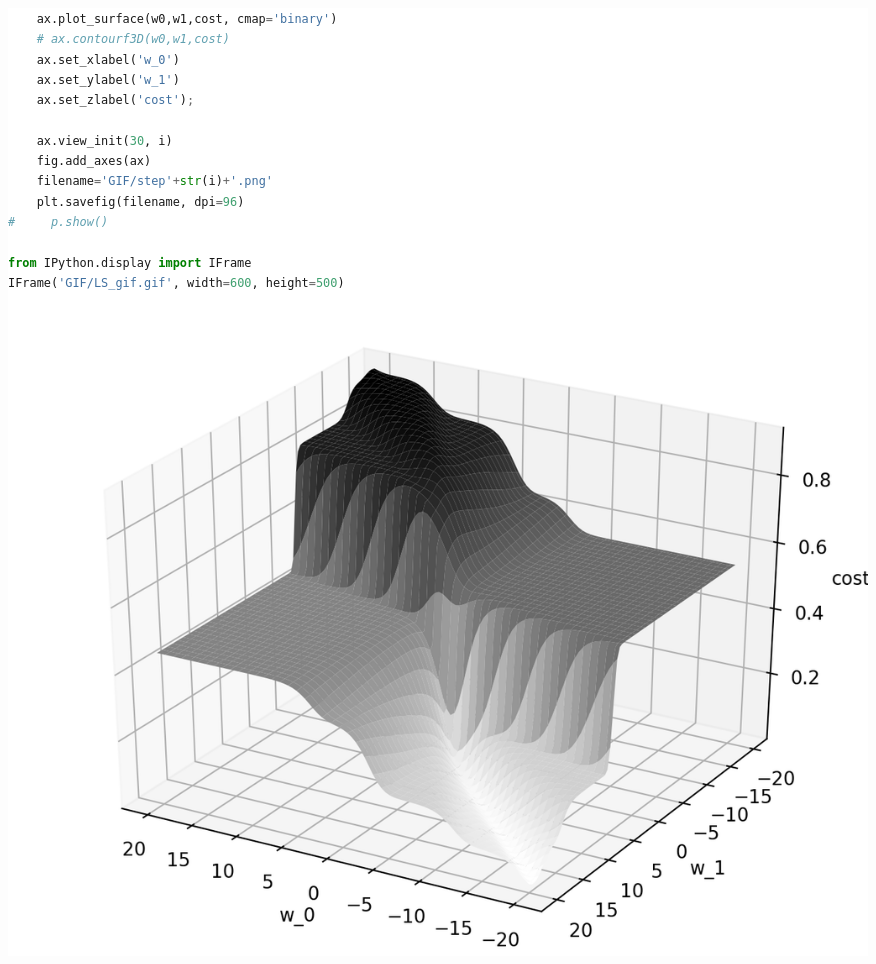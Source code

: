 ```python
    ax.plot_surface(w0,w1,cost, cmap='binary')
    # ax.contourf3D(w0,w1,cost)
    ax.set_xlabel('w_0')
    ax.set_ylabel('w_1')
    ax.set_zlabel('cost');

    ax.view_init(30, i)
    fig.add_axes(ax)
    filename='GIF/step'+str(i)+'.png'
    plt.savefig(filename, dpi=96)
#     p.show()

from IPython.display import IFrame
IFrame('GIF/LS_gif.gif', width=600, height=500)
```





<iframe src="https://giphy.com/embed/Y3qHdXJC0auQE69C06" width="480" height="360" frameBorder="0" class="giphy-embed" allowFullScreen></iframe>





![](/img/in-post/post-MLOptimization-3.jpg)
